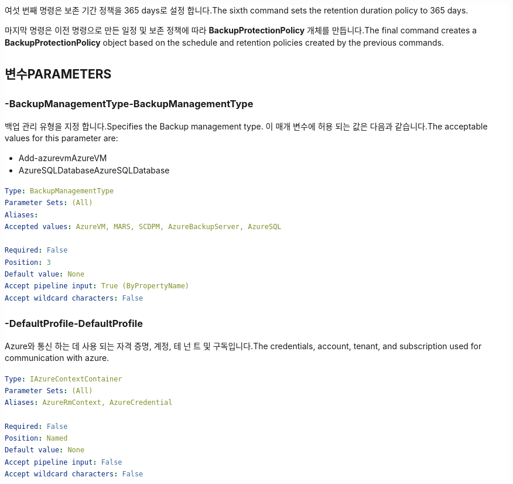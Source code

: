 <span data-ttu-id="49106-120">여섯 번째 명령은 보존 기간 정책을 365 days로 설정 합니다.</span><span class="sxs-lookup"><span data-stu-id="49106-120">The sixth command sets the retention duration policy to 365 days.</span></span>

<span data-ttu-id="49106-121">마지막 명령은 이전 명령으로 만든 일정 및 보존 정책에 따라 **BackupProtectionPolicy** 개체를 만듭니다.</span><span class="sxs-lookup"><span data-stu-id="49106-121">The final command creates a **BackupProtectionPolicy** object based on the schedule and retention policies created by the previous commands.</span></span>

## <span data-ttu-id="49106-122">변수</span><span class="sxs-lookup"><span data-stu-id="49106-122">PARAMETERS</span></span>

### <span data-ttu-id="49106-123">-BackupManagementType</span><span class="sxs-lookup"><span data-stu-id="49106-123">-BackupManagementType</span></span>
<span data-ttu-id="49106-124">백업 관리 유형을 지정 합니다.</span><span class="sxs-lookup"><span data-stu-id="49106-124">Specifies the Backup management type.</span></span>
<span data-ttu-id="49106-125">이 매개 변수에 허용 되는 값은 다음과 같습니다.</span><span class="sxs-lookup"><span data-stu-id="49106-125">The acceptable values for this parameter are:</span></span>

- <span data-ttu-id="49106-126">Add-azurevm</span><span class="sxs-lookup"><span data-stu-id="49106-126">AzureVM</span></span> 
- <span data-ttu-id="49106-127">AzureSQLDatabase</span><span class="sxs-lookup"><span data-stu-id="49106-127">AzureSQLDatabase</span></span>

```yaml
Type: BackupManagementType
Parameter Sets: (All)
Aliases: 
Accepted values: AzureVM, MARS, SCDPM, AzureBackupServer, AzureSQL

Required: False
Position: 3
Default value: None
Accept pipeline input: True (ByPropertyName)
Accept wildcard characters: False
```

### <span data-ttu-id="49106-128">-DefaultProfile</span><span class="sxs-lookup"><span data-stu-id="49106-128">-DefaultProfile</span></span>
<span data-ttu-id="49106-129">Azure와 통신 하는 데 사용 되는 자격 증명, 계정, 테 넌 트 및 구독입니다.</span><span class="sxs-lookup"><span data-stu-id="49106-129">The credentials, account, tenant, and subscription used for communication with azure.</span></span>

```yaml
Type: IAzureContextContainer
Parameter Sets: (All)
Aliases: AzureRmContext, AzureCredential

Required: False
Position: Named
Default value: None
Accept pipeline input: False
Accept wildcard characters: False
```
